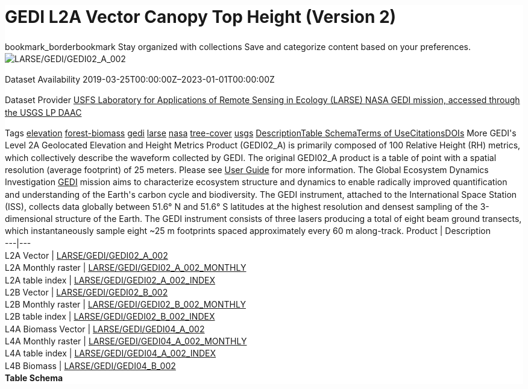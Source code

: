  
#  GEDI L2A Vector Canopy Top Height (Version 2) 
bookmark_borderbookmark Stay organized with collections  Save and categorize content based on your preferences.
![LARSE/GEDI/GEDI02_A_002](https://developers.google.com/earth-engine/datasets/images/LARSE/LARSE_GEDI_GEDI02_A_002_sample.png) 

Dataset Availability
    2019-03-25T00:00:00Z–2023-01-01T00:00:00Z 

Dataset Provider
     [ USFS Laboratory for Applications of Remote Sensing in Ecology (LARSE) ](https://www.fs.usda.gov/) [ NASA GEDI mission, accessed through the USGS LP DAAC ](https://lpdaac.usgs.gov/products/gedi02_av002/) 

Tags
     [elevation](https://developers.google.com/earth-engine/datasets/tags/elevation) [forest-biomass](https://developers.google.com/earth-engine/datasets/tags/forest-biomass) [gedi](https://developers.google.com/earth-engine/datasets/tags/gedi) [larse](https://developers.google.com/earth-engine/datasets/tags/larse) [nasa](https://developers.google.com/earth-engine/datasets/tags/nasa) [tree-cover](https://developers.google.com/earth-engine/datasets/tags/tree-cover) [usgs](https://developers.google.com/earth-engine/datasets/tags/usgs)
[Description](https://developers.google.com/earth-engine/datasets/catalog/LARSE_GEDI_GEDI02_A_002#description)[Table Schema](https://developers.google.com/earth-engine/datasets/catalog/LARSE_GEDI_GEDI02_A_002#table-schema)[Terms of Use](https://developers.google.com/earth-engine/datasets/catalog/LARSE_GEDI_GEDI02_A_002#terms-of-use)[Citations](https://developers.google.com/earth-engine/datasets/catalog/LARSE_GEDI_GEDI02_A_002#citations)[DOIs](https://developers.google.com/earth-engine/datasets/catalog/LARSE_GEDI_GEDI02_A_002#dois) More
GEDI's Level 2A Geolocated Elevation and Height Metrics Product (GEDI02_A) is primarily composed of 100 Relative Height (RH) metrics, which collectively describe the waveform collected by GEDI.
The original GEDI02_A product is a table of point with a spatial resolution (average footprint) of 25 meters.
Please see [User Guide](https://lpdaac.usgs.gov/documents/986/GEDI02_UserGuide_V2.pdf) for more information.
The Global Ecosystem Dynamics Investigation [GEDI](https://gedi.umd.edu/) mission aims to characterize ecosystem structure and dynamics to enable radically improved quantification and understanding of the Earth's carbon cycle and biodiversity. The GEDI instrument, attached to the International Space Station (ISS), collects data globally between 51.6° N and 51.6° S latitudes at the highest resolution and densest sampling of the 3-dimensional structure of the Earth. The GEDI instrument consists of three lasers producing a total of eight beam ground transects, which instantaneously sample eight ~25 m footprints spaced approximately every 60 m along-track.
Product | Description  
---|---  
L2A Vector | [LARSE/GEDI/GEDI02_A_002](https://developers.google.com/earth-engine/datasets/catalog/LARSE_GEDI_GEDI02_A_002)  
L2A Monthly raster | [LARSE/GEDI/GEDI02_A_002_MONTHLY](https://developers.google.com/earth-engine/datasets/catalog/LARSE_GEDI_GEDI02_A_002_MONTHLY)  
L2A table index | [LARSE/GEDI/GEDI02_A_002_INDEX](https://developers.google.com/earth-engine/datasets/catalog/LARSE_GEDI_GEDI02_A_002_INDEX)  
L2B Vector | [LARSE/GEDI/GEDI02_B_002](https://developers.google.com/earth-engine/datasets/catalog/LARSE_GEDI_GEDI02_B_002)  
L2B Monthly raster | [LARSE/GEDI/GEDI02_B_002_MONTHLY](https://developers.google.com/earth-engine/datasets/catalog/LARSE_GEDI_GEDI02_B_002_MONTHLY)  
L2B table index | [LARSE/GEDI/GEDI02_B_002_INDEX](https://developers.google.com/earth-engine/datasets/catalog/LARSE_GEDI_GEDI02_B_002_INDEX)  
L4A Biomass Vector | [LARSE/GEDI/GEDI04_A_002](https://developers.google.com/earth-engine/datasets/catalog/LARSE_GEDI_GEDI04_A_002)  
L4A Monthly raster | [LARSE/GEDI/GEDI04_A_002_MONTHLY](https://developers.google.com/earth-engine/datasets/catalog/LARSE_GEDI_GEDI04_A_002_MONTHLY)  
L4A table index | [LARSE/GEDI/GEDI04_A_002_INDEX](https://developers.google.com/earth-engine/datasets/catalog/LARSE_GEDI_GEDI04_A_002_INDEX)  
L4B Biomass | [LARSE/GEDI/GEDI04_B_002](https://developers.google.com/earth-engine/datasets/catalog/LARSE_GEDI_GEDI04_B_002)  
**Table Schema**